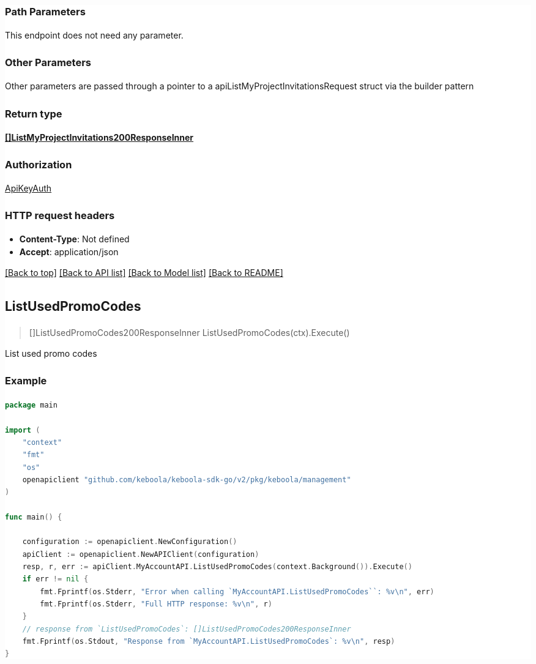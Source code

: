 ### Path Parameters

This endpoint does not need any parameter.

### Other Parameters

Other parameters are passed through a pointer to a apiListMyProjectInvitationsRequest struct via the builder pattern


### Return type

[**[]ListMyProjectInvitations200ResponseInner**](ListMyProjectInvitations200ResponseInner.md)

### Authorization

[ApiKeyAuth](../README.md#ApiKeyAuth)

### HTTP request headers

- **Content-Type**: Not defined
- **Accept**: application/json

[[Back to top]](#) [[Back to API list]](../README.md#documentation-for-api-endpoints)
[[Back to Model list]](../README.md#documentation-for-models)
[[Back to README]](../README.md)


## ListUsedPromoCodes

> []ListUsedPromoCodes200ResponseInner ListUsedPromoCodes(ctx).Execute()

List used promo codes



### Example

```go
package main

import (
	"context"
	"fmt"
	"os"
	openapiclient "github.com/keboola/keboola-sdk-go/v2/pkg/keboola/management"
)

func main() {

	configuration := openapiclient.NewConfiguration()
	apiClient := openapiclient.NewAPIClient(configuration)
	resp, r, err := apiClient.MyAccountAPI.ListUsedPromoCodes(context.Background()).Execute()
	if err != nil {
		fmt.Fprintf(os.Stderr, "Error when calling `MyAccountAPI.ListUsedPromoCodes``: %v\n", err)
		fmt.Fprintf(os.Stderr, "Full HTTP response: %v\n", r)
	}
	// response from `ListUsedPromoCodes`: []ListUsedPromoCodes200ResponseInner
	fmt.Fprintf(os.Stdout, "Response from `MyAccountAPI.ListUsedPromoCodes`: %v\n", resp)
}
```
